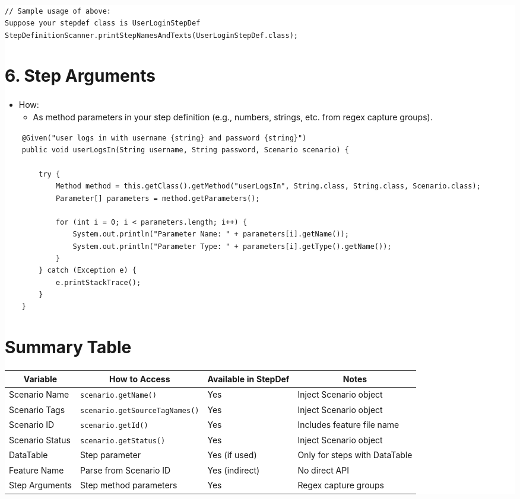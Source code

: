 ```
```

```
// Sample usage of above:  
Suppose your stepdef class is UserLoginStepDef
StepDefinitionScanner.printStepNamesAndTexts(UserLoginStepDef.class);

```


#  6. Step Arguments
- How:  
  - As method parameters in your step definition (e.g., numbers, strings, etc. from regex capture groups).

```
    @Given("user logs in with username {string} and password {string}")
    public void userLogsIn(String username, String password, Scenario scenario) {

        try {
            Method method = this.getClass().getMethod("userLogsIn", String.class, String.class, Scenario.class);
            Parameter[] parameters = method.getParameters();

            for (int i = 0; i < parameters.length; i++) {
                System.out.println("Parameter Name: " + parameters[i].getName());
                System.out.println("Parameter Type: " + parameters[i].getType().getName());
            }
        } catch (Exception e) {
            e.printStackTrace();
        }
    }
```





#  Summary Table

| Variable               | How to Access                       | Available in StepDef | Notes                         |
|------------------------|-------------------------------------|----------------------|-------------------------------|
| Scenario Name          | `scenario.getName()`                | Yes                  | Inject Scenario object        |
| Scenario Tags          | `scenario.getSourceTagNames()`      | Yes                  | Inject Scenario object        |
| Scenario ID            | `scenario.getId()`                  | Yes                  | Includes feature file name    |
| Scenario Status        | `scenario.getStatus()`              | Yes                  | Inject Scenario object        |
| DataTable              | Step parameter                      | Yes (if used)        | Only for steps with DataTable |
| Feature Name           | Parse from Scenario ID              | Yes (indirect)       | No direct API                 |
| Step Arguments         | Step method parameters              | Yes                  | Regex capture groups          |

